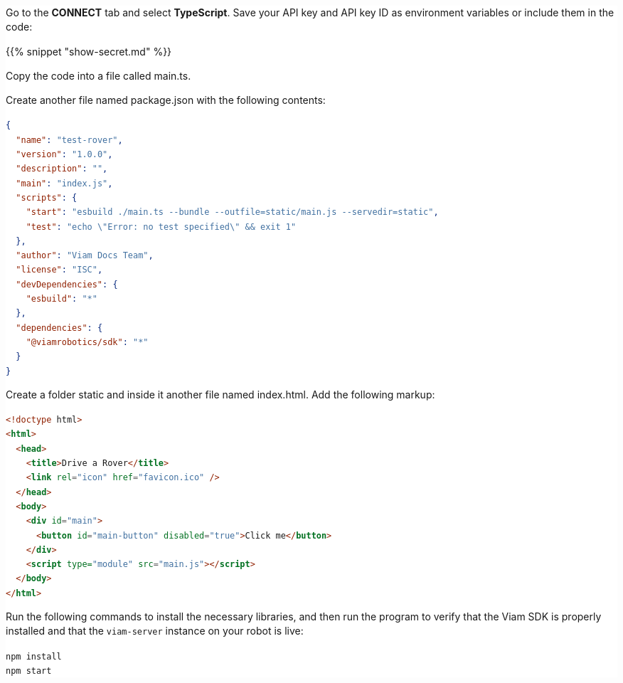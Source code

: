 Go to the **CONNECT** tab and select **TypeScript**.
Save your API key and API key ID as environment variables or include them in the code:

{{% snippet "show-secret.md" %}}

Copy the code into a file called <FILE>main.ts</FILE>.

Create another file named <file>package.json</file> with the following contents:

```json {class="line-numbers linkable-line-numbers"}
{
  "name": "test-rover",
  "version": "1.0.0",
  "description": "",
  "main": "index.js",
  "scripts": {
    "start": "esbuild ./main.ts --bundle --outfile=static/main.js --servedir=static",
    "test": "echo \"Error: no test specified\" && exit 1"
  },
  "author": "Viam Docs Team",
  "license": "ISC",
  "devDependencies": {
    "esbuild": "*"
  },
  "dependencies": {
    "@viamrobotics/sdk": "*"
  }
}
```

Create a folder <file>static</file> and inside it another file named <file>index.html</file>.
Add the following markup:

```html {class="line-numbers linkable-line-numbers"}
<!doctype html>
<html>
  <head>
    <title>Drive a Rover</title>
    <link rel="icon" href="favicon.ico" />
  </head>
  <body>
    <div id="main">
      <button id="main-button" disabled="true">Click me</button>
    </div>
    <script type="module" src="main.js"></script>
  </body>
</html>
```

Run the following commands to install the necessary libraries, and then run the program to verify that the Viam SDK is properly installed and that the `viam-server` instance on your robot is live:

```sh {class="command-line" data-prompt="$"}
npm install
npm start
```
